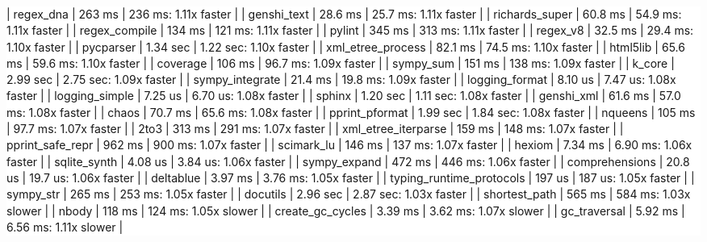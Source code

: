 | regex_dna                  | 263 ms                                                   | 236 ms: 1.11x faster                                                     |
| genshi_text                | 28.6 ms                                                  | 25.7 ms: 1.11x faster                                                    |
| richards_super             | 60.8 ms                                                  | 54.9 ms: 1.11x faster                                                    |
| regex_compile              | 134 ms                                                   | 121 ms: 1.11x faster                                                     |
| pylint                     | 345 ms                                                   | 313 ms: 1.11x faster                                                     |
| regex_v8                   | 32.5 ms                                                  | 29.4 ms: 1.10x faster                                                    |
| pycparser                  | 1.34 sec                                                 | 1.22 sec: 1.10x faster                                                   |
| xml_etree_process          | 82.1 ms                                                  | 74.5 ms: 1.10x faster                                                    |
| html5lib                   | 65.6 ms                                                  | 59.6 ms: 1.10x faster                                                    |
| coverage                   | 106 ms                                                   | 96.7 ms: 1.09x faster                                                    |
| sympy_sum                  | 151 ms                                                   | 138 ms: 1.09x faster                                                     |
| k_core                     | 2.99 sec                                                 | 2.75 sec: 1.09x faster                                                   |
| sympy_integrate            | 21.4 ms                                                  | 19.8 ms: 1.09x faster                                                    |
| logging_format             | 8.10 us                                                  | 7.47 us: 1.08x faster                                                    |
| logging_simple             | 7.25 us                                                  | 6.70 us: 1.08x faster                                                    |
| sphinx                     | 1.20 sec                                                 | 1.11 sec: 1.08x faster                                                   |
| genshi_xml                 | 61.6 ms                                                  | 57.0 ms: 1.08x faster                                                    |
| chaos                      | 70.7 ms                                                  | 65.6 ms: 1.08x faster                                                    |
| pprint_pformat             | 1.99 sec                                                 | 1.84 sec: 1.08x faster                                                   |
| nqueens                    | 105 ms                                                   | 97.7 ms: 1.07x faster                                                    |
| 2to3                       | 313 ms                                                   | 291 ms: 1.07x faster                                                     |
| xml_etree_iterparse        | 159 ms                                                   | 148 ms: 1.07x faster                                                     |
| pprint_safe_repr           | 962 ms                                                   | 900 ms: 1.07x faster                                                     |
| scimark_lu                 | 146 ms                                                   | 137 ms: 1.07x faster                                                     |
| hexiom                     | 7.34 ms                                                  | 6.90 ms: 1.06x faster                                                    |
| sqlite_synth               | 4.08 us                                                  | 3.84 us: 1.06x faster                                                    |
| sympy_expand               | 472 ms                                                   | 446 ms: 1.06x faster                                                     |
| comprehensions             | 20.8 us                                                  | 19.7 us: 1.06x faster                                                    |
| deltablue                  | 3.97 ms                                                  | 3.76 ms: 1.05x faster                                                    |
| typing_runtime_protocols   | 197 us                                                   | 187 us: 1.05x faster                                                     |
| sympy_str                  | 265 ms                                                   | 253 ms: 1.05x faster                                                     |
| docutils                   | 2.96 sec                                                 | 2.87 sec: 1.03x faster                                                   |
| shortest_path              | 565 ms                                                   | 584 ms: 1.03x slower                                                     |
| nbody                      | 118 ms                                                   | 124 ms: 1.05x slower                                                     |
| create_gc_cycles           | 3.39 ms                                                  | 3.62 ms: 1.07x slower                                                    |
| gc_traversal               | 5.92 ms                                                  | 6.56 ms: 1.11x slower                                                    |